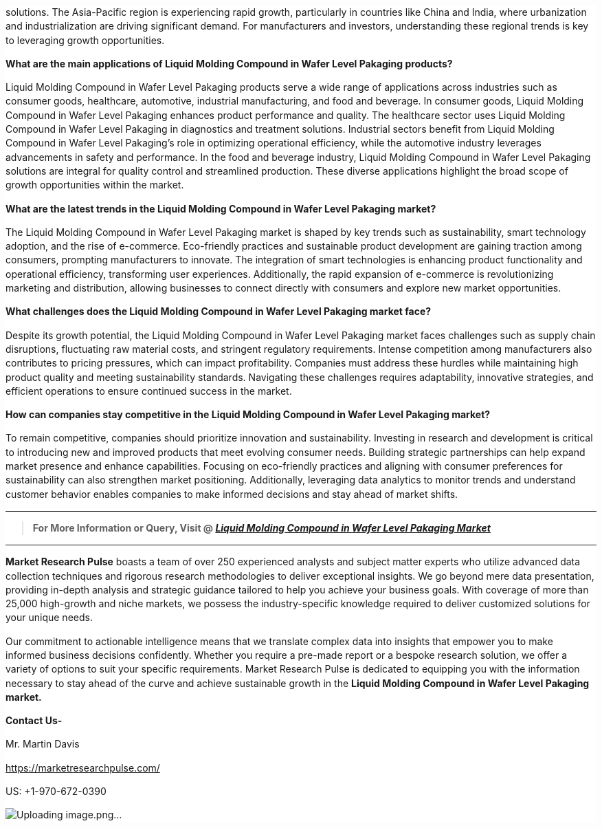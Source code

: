 solutions. The Asia-Pacific region is experiencing rapid growth, particularly in countries like China and India, where urbanization and industrialization are driving significant demand. For manufacturers and investors, understanding these regional trends is key to leveraging growth opportunities.</p><p><strong>What are the main applications of Liquid Molding Compound in Wafer Level Pakaging products?</strong></p><p>Liquid Molding Compound in Wafer Level Pakaging products serve a wide range of applications across industries such as consumer goods, healthcare, automotive, industrial manufacturing, and food and beverage. In consumer goods, Liquid Molding Compound in Wafer Level Pakaging enhances product performance and quality. The healthcare sector uses Liquid Molding Compound in Wafer Level Pakaging in diagnostics and treatment solutions. Industrial sectors benefit from Liquid Molding Compound in Wafer Level Pakaging&rsquo;s role in optimizing operational efficiency, while the automotive industry leverages advancements in safety and performance. In the food and beverage industry, Liquid Molding Compound in Wafer Level Pakaging solutions are integral for quality control and streamlined production. These diverse applications highlight the broad scope of growth opportunities within the market.</p><p><strong>What are the latest trends in the Liquid Molding Compound in Wafer Level Pakaging market?</strong></p><p>The Liquid Molding Compound in Wafer Level Pakaging market is shaped by key trends such as sustainability, smart technology adoption, and the rise of e-commerce. Eco-friendly practices and sustainable product development are gaining traction among consumers, prompting manufacturers to innovate. The integration of smart technologies is enhancing product functionality and operational efficiency, transforming user experiences. Additionally, the rapid expansion of e-commerce is revolutionizing marketing and distribution, allowing businesses to connect directly with consumers and explore new market opportunities.</p><p><strong>What challenges does the Liquid Molding Compound in Wafer Level Pakaging market face?</strong></p><p>Despite its growth potential, the Liquid Molding Compound in Wafer Level Pakaging market faces challenges such as supply chain disruptions, fluctuating raw material costs, and stringent regulatory requirements. Intense competition among manufacturers also contributes to pricing pressures, which can impact profitability. Companies must address these hurdles while maintaining high product quality and meeting sustainability standards. Navigating these challenges requires adaptability, innovative strategies, and efficient operations to ensure continued success in the market.</p><p><strong>How can companies stay competitive in the Liquid Molding Compound in Wafer Level Pakaging market?</strong></p><p>To remain competitive, companies should prioritize innovation and sustainability. Investing in research and development is critical to introducing new and improved products that meet evolving consumer needs. Building strategic partnerships can help expand market presence and enhance capabilities. Focusing on eco-friendly practices and aligning with consumer preferences for sustainability can also strengthen market positioning. Additionally, leveraging data analytics to monitor trends and understand customer behavior enables companies to make informed decisions and stay ahead of market shifts.</p><hr /><blockquote><p><strong>For More Information or Query, Visit @&nbsp;<em><a href="https://marketresearchpulse.com/report/92007/liquid-molding-compound-in-wafer-level-pakaging-market?utm_source=Linkedin&utm_medium=019">Liquid Molding Compound in Wafer Level Pakaging Market</a></em></strong></p></blockquote><hr /><p><strong>Market Research Pulse</strong> boasts a team of over 250 experienced analysts and subject matter experts who utilize advanced data collection techniques and rigorous research methodologies to deliver exceptional insights. We go beyond mere data presentation, providing in-depth analysis and strategic guidance tailored to help you achieve your business goals. With coverage of more than 25,000 high-growth and niche markets, we possess the industry-specific knowledge required to deliver customized solutions for your unique needs.</p><p>Our commitment to actionable intelligence means that we translate complex data into insights that empower you to make informed business decisions confidently. Whether you require a pre-made report or a bespoke research solution, we offer a variety of options to suit your specific requirements. Market Research Pulse is dedicated to equipping you with the information necessary to stay ahead of the curve and achieve sustainable growth in the <strong>Liquid Molding Compound in Wafer Level Pakaging market.</strong></p><p><strong>Contact Us-</strong></p><p>Mr. Martin Davis</p><p>https://marketresearchpulse.com/</p><p>US: +1-970-672-0390</p>
![Uploading image.png…]()
